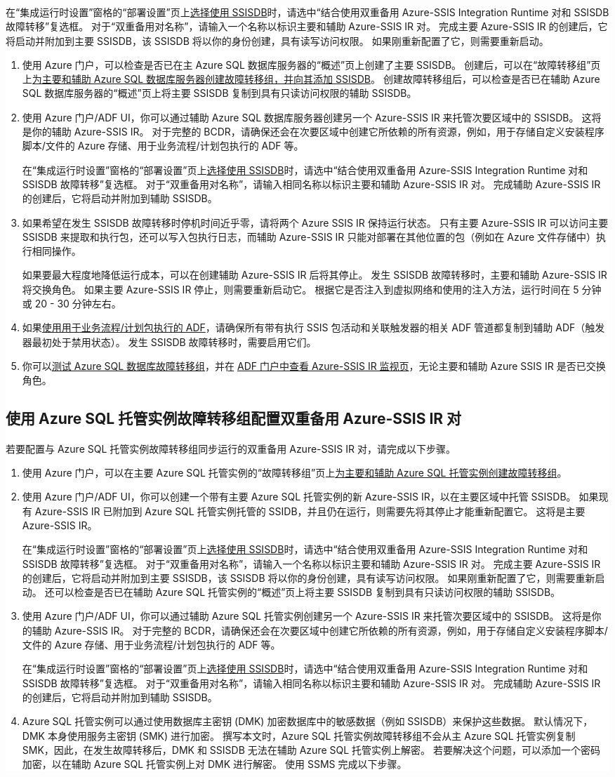    在“集成运行时设置”窗格的“部署设置”页上[选择使用 SSISDB](./tutorial-deploy-ssis-packages-azure.md#creating-ssisdb)时，请选中“结合使用双重备用 Azure-SSIS Integration Runtime 对和 SSISDB 故障转移”复选框。 对于“双重备用对名称”，请输入一个名称以标识主要和辅助 Azure-SSIS IR 对。 完成主要 Azure-SSIS IR 的创建后，它将启动并附加到主要 SSISDB，该 SSISDB 将以你的身份创建，具有读写访问权限。 如果刚重新配置了它，则需要重新启动。

1. 使用 Azure 门户，可以检查是否已在主 Azure SQL 数据库服务器的“概述”页上创建了主要 SSISDB。 创建后，可以在“故障转移组”页上[为主要和辅助 Azure SQL 数据库服务器创建故障转移组，并向其添加 SSISDB](../azure-sql/database/failover-group-add-single-database-tutorial.md?tabs=azure-portal#2---create-the-failover-group)。 创建故障转移组后，可以检查是否已在辅助 Azure SQL 数据库服务器的“概述”页上将主要 SSISDB 复制到具有只读访问权限的辅助 SSISDB。

1. 使用 Azure 门户/ADF UI，你可以通过辅助 Azure SQL 数据库服务器创建另一个 Azure-SSIS IR 来托管次要区域中的 SSISDB。 这将是你的辅助 Azure-SSIS IR。 对于完整的 BCDR，请确保还会在次要区域中创建它所依赖的所有资源，例如，用于存储自定义安装程序脚本/文件的 Azure 存储、用于业务流程/计划包执行的 ADF 等。

   在“集成运行时设置”窗格的“部署设置”页上[选择使用 SSISDB](./tutorial-deploy-ssis-packages-azure.md#creating-ssisdb)时，请选中“结合使用双重备用 Azure-SSIS Integration Runtime 对和 SSISDB 故障转移”复选框。 对于“双重备用对名称”，请输入相同名称以标识主要和辅助 Azure-SSIS IR 对。 完成辅助 Azure-SSIS IR 的创建后，它将启动并附加到辅助 SSISDB。

1. 如果希望在发生 SSISDB 故障转移时停机时间近乎零，请将两个 Azure SSIS IR 保持运行状态。 只有主要 Azure-SSIS IR 可以访问主要 SSISDB 来提取和执行包，还可以写入包执行日志，而辅助 Azure-SSIS IR 只能对部署在其他位置的包（例如在 Azure 文件存储中）执行相同操作。

   如果要最大程度地降低运行成本，可以在创建辅助 Azure-SSIS IR 后将其停止。 发生 SSISDB 故障转移时，主要和辅助 Azure-SSIS IR 将交换角色。 如果主要 Azure-SSIS IR 停止，则需要重新启动它。 根据它是否注入到虚拟网络和使用的注入方法，运行时间在 5 分钟或 20 - 30 分钟左右。

1. 如果[使用用于业务流程/计划包执行的 ADF](./how-to-invoke-ssis-package-ssis-activity.md)，请确保所有带有执行 SSIS 包活动和关联触发器的相关 ADF 管道都复制到辅助 ADF（触发器最初处于禁用状态）。 发生 SSISDB 故障转移时，需要启用它们。

1. 你可以[测试 Azure SQL 数据库故障转移组](../azure-sql/database/failover-group-add-single-database-tutorial.md?tabs=azure-portal#3---test-failover)，并在 [ADF 门户中查看 Azure-SSIS IR 监视页](./monitor-integration-runtime.md#monitor-the-azure-ssis-integration-runtime-in-azure-portal)，无论主要和辅助 Azure SSIS IR 是否已交换角色。 

## <a name="configure-a-dual-standby-azure-ssis-ir-pair-with-azure-sql-managed-instance-failover-group"></a>使用 Azure SQL 托管实例故障转移组配置双重备用 Azure-SSIS IR 对

若要配置与 Azure SQL 托管实例故障转移组同步运行的双重备用 Azure-SSIS IR 对，请完成以下步骤。

1. 使用 Azure 门户，可以在主要 Azure SQL 托管实例的“故障转移组”页上[为主要和辅助 Azure SQL 托管实例创建故障转移组](../azure-sql/managed-instance/failover-group-add-instance-tutorial.md?tabs=azure-portal)。

1. 使用 Azure 门户/ADF UI，你可以创建一个带有主要 Azure SQL 托管实例的新 Azure-SSIS IR，以在主要区域中托管 SSISDB。 如果现有 Azure-SSIS IR 已附加到 Azure SQL 托管实例托管的 SSIDB，并且仍在运行，则需要先将其停止才能重新配置它。 这将是主要 Azure-SSIS IR。

   在“集成运行时设置”窗格的“部署设置”页上[选择使用 SSISDB](./create-azure-ssis-integration-runtime.md#creating-ssisdb)时，请选中“结合使用双重备用 Azure-SSIS Integration Runtime 对和 SSISDB 故障转移”复选框。 对于“双重备用对名称”，请输入一个名称以标识主要和辅助 Azure-SSIS IR 对。 完成主要 Azure-SSIS IR 的创建后，它将启动并附加到主要 SSISDB，该 SSISDB 将以你的身份创建，具有读写访问权限。 如果刚重新配置了它，则需要重新启动。 还可以检查是否已在辅助 Azure SQL 托管实例的“概述”页上将主要 SSISDB 复制到具有只读访问权限的辅助 SSISDB。

1. 使用 Azure 门户/ADF UI，你可以通过辅助 Azure SQL 托管实例创建另一个 Azure-SSIS IR 来托管次要区域中的 SSISDB。 这将是你的辅助 Azure-SSIS IR。 对于完整的 BCDR，请确保还会在次要区域中创建它所依赖的所有资源，例如，用于存储自定义安装程序脚本/文件的 Azure 存储、用于业务流程/计划包执行的 ADF 等。

   在“集成运行时设置”窗格的“部署设置”页上[选择使用 SSISDB](./create-azure-ssis-integration-runtime.md#creating-ssisdb)时，请选中“结合使用双重备用 Azure-SSIS Integration Runtime 对和 SSISDB 故障转移”复选框。 对于“双重备用对名称”，请输入相同名称以标识主要和辅助 Azure-SSIS IR 对。 完成辅助 Azure-SSIS IR 的创建后，它将启动并附加到辅助 SSISDB。

1. Azure SQL 托管实例可以通过使用数据库主密钥 (DMK) 加密数据库中的敏感数据（例如 SSISDB）来保护这些数据。 默认情况下，DMK 本身使用服务主密钥 (SMK) 进行加密。 撰写本文时，Azure SQL 托管实例故障转移组不会从主 Azure SQL 托管实例复制 SMK，因此，在发生故障转移后，DMK 和 SSISDB 无法在辅助 Azure SQL 托管实例上解密。 若要解决这个问题，可以添加一个密码加密，以在辅助 Azure SQL 托管实例上对 DMK 进行解密。 使用 SSMS 完成以下步骤。
